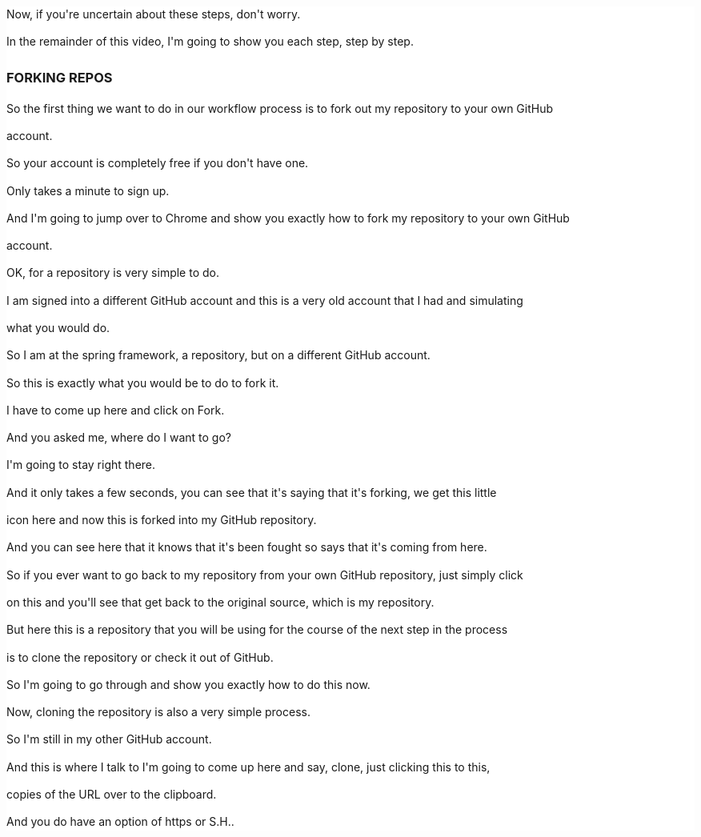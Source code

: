 Now, if you're uncertain about these steps, don't worry.

In the remainder of this video, I'm going to show you each step, step by step.


### FORKING REPOS

So the first thing we want to do in our workflow process is to fork out my repository to your own GitHub

account.

So your account is completely free if you don't have one.

Only takes a minute to sign up.

And I'm going to jump over to Chrome and show you exactly how to fork my repository to your own GitHub

account.

OK, for a repository is very simple to do.

I am signed into a different GitHub account and this is a very old account that I had and simulating

what you would do.

So I am at the spring framework, a repository, but on a different GitHub account.

So this is exactly what you would be to do to fork it.

I have to come up here and click on Fork.

And you asked me, where do I want to go?

I'm going to stay right there.

And it only takes a few seconds, you can see that it's saying that it's forking, we get this little

icon here and now this is forked into my GitHub repository.

And you can see here that it knows that it's been fought so says that it's coming from here.

So if you ever want to go back to my repository from your own GitHub repository, just simply click

on this and you'll see that get back to the original source, which is my repository.

But here this is a repository that you will be using for the course of the next step in the process

is to clone the repository or check it out of GitHub.

So I'm going to go through and show you exactly how to do this now.

Now, cloning the repository is also a very simple process.

So I'm still in my other GitHub account.

And this is where I talk to I'm going to come up here and say, clone, just clicking this to this,

copies of the URL over to the clipboard.

And you do have an option of https or S.H..
